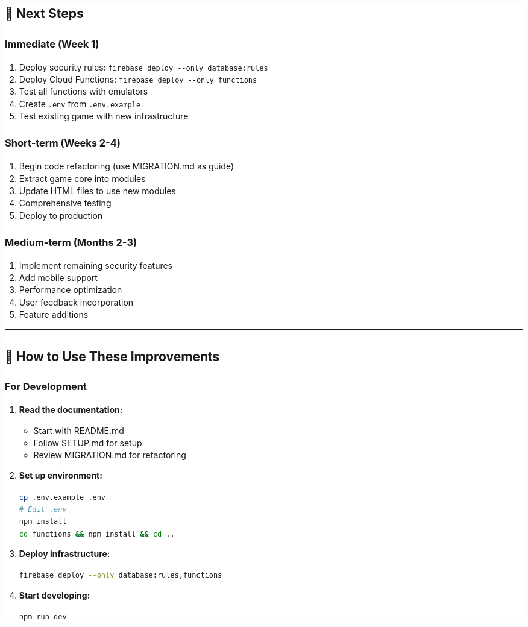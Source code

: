
## 🎯 Next Steps

### Immediate (Week 1)
1. Deploy security rules: `firebase deploy --only database:rules`
2. Deploy Cloud Functions: `firebase deploy --only functions`
3. Test all functions with emulators
4. Create `.env` from `.env.example`
5. Test existing game with new infrastructure

### Short-term (Weeks 2-4)
1. Begin code refactoring (use MIGRATION.md as guide)
2. Extract game core into modules
3. Update HTML files to use new modules
4. Comprehensive testing
5. Deploy to production

### Medium-term (Months 2-3)
1. Implement remaining security features
2. Add mobile support
3. Performance optimization
4. User feedback incorporation
5. Feature additions

---

## 📝 How to Use These Improvements

### For Development

1. **Read the documentation:**
   - Start with [README.md](README.md)
   - Follow [SETUP.md](docs/SETUP.md) for setup
   - Review [MIGRATION.md](docs/MIGRATION.md) for refactoring

2. **Set up environment:**
   ```bash
   cp .env.example .env
   # Edit .env
   npm install
   cd functions && npm install && cd ..
   ```

3. **Deploy infrastructure:**
   ```bash
   firebase deploy --only database:rules,functions
   ```

4. **Start developing:**
   ```bash
   npm run dev
   ```
